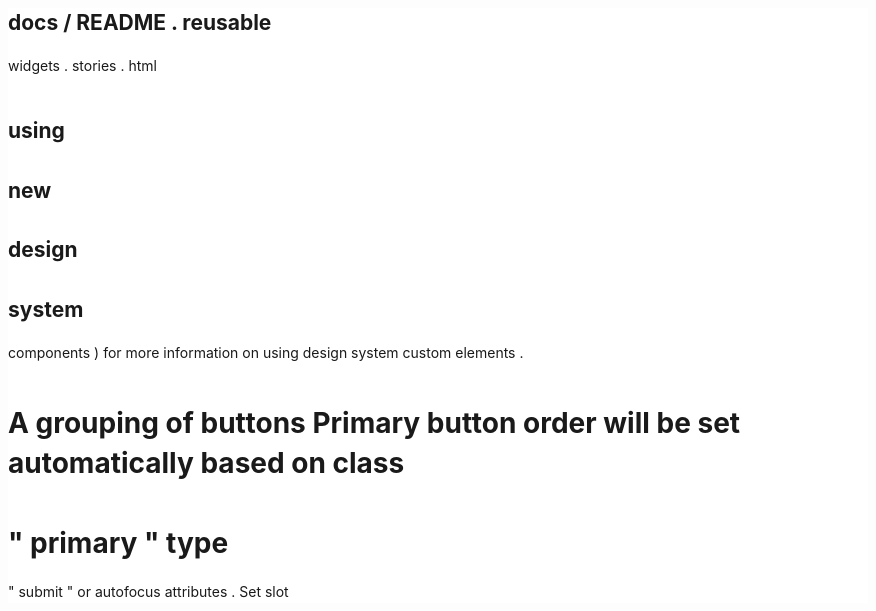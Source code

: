 docs
/
README
.
reusable
-
widgets
.
stories
.
html
#
using
-
new
-
design
-
system
-
components
)
for
more
information
on
using
design
system
custom
elements
.
#
#
#
A
grouping
of
buttons
Primary
button
order
will
be
set
automatically
based
on
class
=
"
primary
"
type
=
"
submit
"
or
autofocus
attributes
.
Set
slot